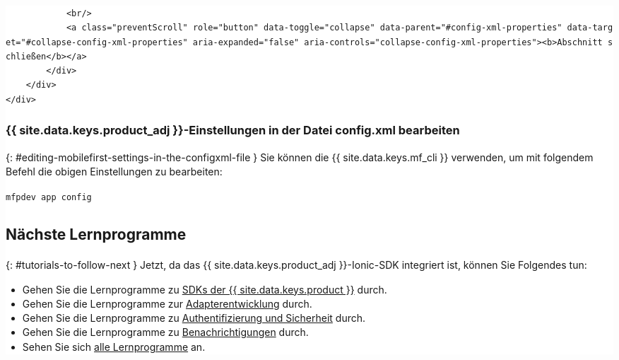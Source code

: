                 <br/>
                <a class="preventScroll" role="button" data-toggle="collapse" data-parent="#config-xml-properties" data-target="#collapse-config-xml-properties" aria-expanded="false" aria-controls="collapse-config-xml-properties"><b>Abschnitt schließen</b></a>
            </div>
        </div>
    </div>
</div>

### {{ site.data.keys.product_adj }}-Einstellungen in der Datei config.xml bearbeiten
{: #editing-mobilefirst-settings-in-the-configxml-file }
Sie können die {{ site.data.keys.mf_cli }} verwenden, um mit folgendem Befehl die obigen Einstellungen zu bearbeiten: 

```bash
mfpdev app config
```

## Nächste Lernprogramme
{: #tutorials-to-follow-next }
Jetzt, da das {{ site.data.keys.product_adj }}-Ionic-SDK integriert ist, können Sie Folgendes tun: 

- Gehen Sie die Lernprogramme zu [SDKs der {{ site.data.keys.product }}](../) durch.
- Gehen Sie die Lernprogramme zur [Adapterentwicklung](../../../adapters/) durch.
- Gehen Sie die Lernprogramme zu [Authentifizierung und Sicherheit](../../../authentication-and-security/) durch.
- Gehen Sie die Lernprogramme zu [Benachrichtigungen](../../../notifications/) durch.
- Sehen Sie sich [alle Lernprogramme](../../../all-tutorials) an.
